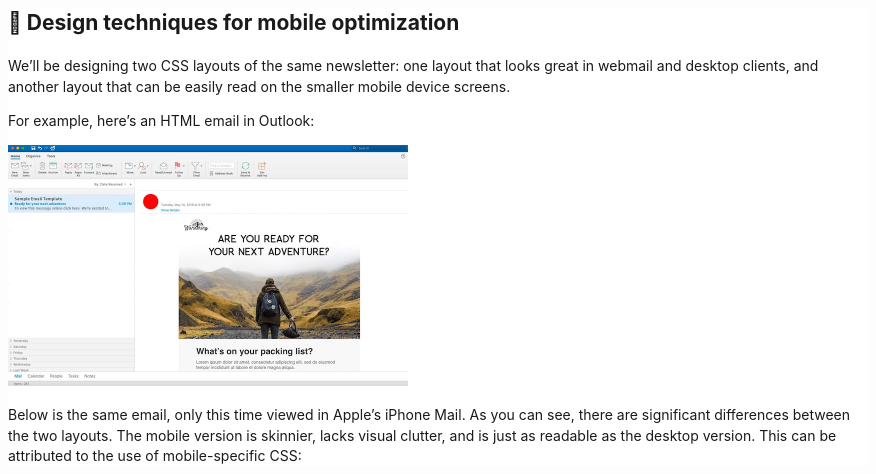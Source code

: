 👫 Design techniques for mobile optimization
--------------------------------------------
We’ll be designing two CSS layouts of the same newsletter: one layout that looks great in webmail and desktop clients, and another layout that can be easily read on the smaller mobile device screens.

For example, here’s an HTML email in Outlook:

<a href="https://github.com/sergeyleschev"><img itemprop="image" alt="Sergey Leschev" src="https://github.com/sergeyleschev/responsive-email-design/blob/main/images/sergeyleschev-design-techniques-for-mobile-optimization-1.png?raw=true" width="400"/></a>

Below is the same email, only this time viewed in Apple’s iPhone Mail. As you can see, there are significant differences between the two layouts. The mobile version is skinnier, lacks visual clutter, and is just as readable as the desktop version. This can be attributed to the use of mobile-specific CSS:
